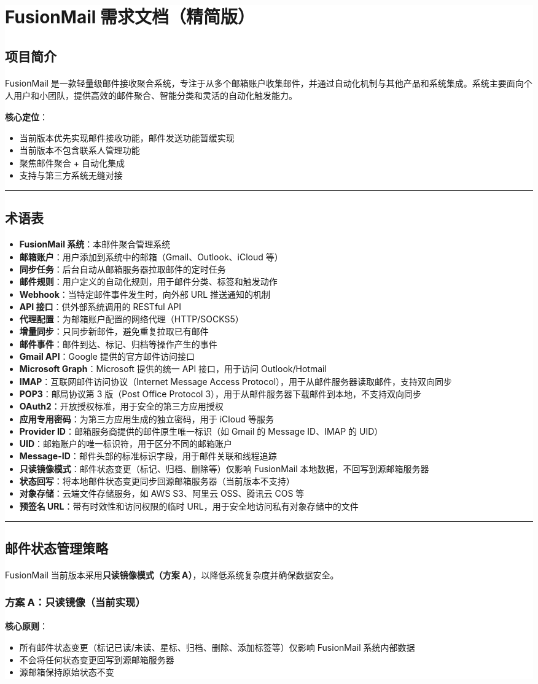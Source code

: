# FusionMail 需求文档（精简版）

## 项目简介

FusionMail 是一款轻量级邮件接收聚合系统，专注于从多个邮箱账户收集邮件，并通过自动化机制与其他产品和系统集成。系统主要面向个人用户和小团队，提供高效的邮件聚合、智能分类和灵活的自动化触发能力。

**核心定位**：
- 当前版本优先实现邮件接收功能，邮件发送功能暂缓实现
- 当前版本不包含联系人管理功能
- 聚焦邮件聚合 + 自动化集成
- 支持与第三方系统无缝对接

---

## 术语表

- **FusionMail 系统**：本邮件聚合管理系统
- **邮箱账户**：用户添加到系统中的邮箱（Gmail、Outlook、iCloud 等）
- **同步任务**：后台自动从邮箱服务器拉取邮件的定时任务
- **邮件规则**：用户定义的自动化规则，用于邮件分类、标签和触发动作
- **Webhook**：当特定邮件事件发生时，向外部 URL 推送通知的机制
- **API 接口**：供外部系统调用的 RESTful API
- **代理配置**：为邮箱账户配置的网络代理（HTTP/SOCKS5）
- **增量同步**：只同步新邮件，避免重复拉取已有邮件
- **邮件事件**：邮件到达、标记、归档等操作产生的事件
- **Gmail API**：Google 提供的官方邮件访问接口
- **Microsoft Graph**：Microsoft 提供的统一 API 接口，用于访问 Outlook/Hotmail
- **IMAP**：互联网邮件访问协议（Internet Message Access Protocol），用于从邮件服务器读取邮件，支持双向同步
- **POP3**：邮局协议第 3 版（Post Office Protocol 3），用于从邮件服务器下载邮件到本地，不支持双向同步
- **OAuth2**：开放授权标准，用于安全的第三方应用授权
- **应用专用密码**：为第三方应用生成的独立密码，用于 iCloud 等服务
- **Provider ID**：邮箱服务商提供的邮件原生唯一标识（如 Gmail 的 Message ID、IMAP 的 UID）
- **UID**：邮箱账户的唯一标识符，用于区分不同的邮箱账户
- **Message-ID**：邮件头部的标准标识字段，用于邮件关联和线程追踪
- **只读镜像模式**：邮件状态变更（标记、归档、删除等）仅影响 FusionMail 本地数据，不回写到源邮箱服务器
- **状态回写**：将本地邮件状态变更同步回源邮箱服务器（当前版本不支持）
- **对象存储**：云端文件存储服务，如 AWS S3、阿里云 OSS、腾讯云 COS 等
- **预签名 URL**：带有时效性和访问权限的临时 URL，用于安全地访问私有对象存储中的文件

---

## 邮件状态管理策略

FusionMail 当前版本采用**只读镜像模式（方案 A）**，以降低系统复杂度并确保数据安全。

### 方案 A：只读镜像（当前实现）

**核心原则**：
- 所有邮件状态变更（标记已读/未读、星标、归档、删除、添加标签等）仅影响 FusionMail 系统内部数据
- 不会将任何状态变更回写到源邮箱服务器
- 源邮箱保持原始状态不变

